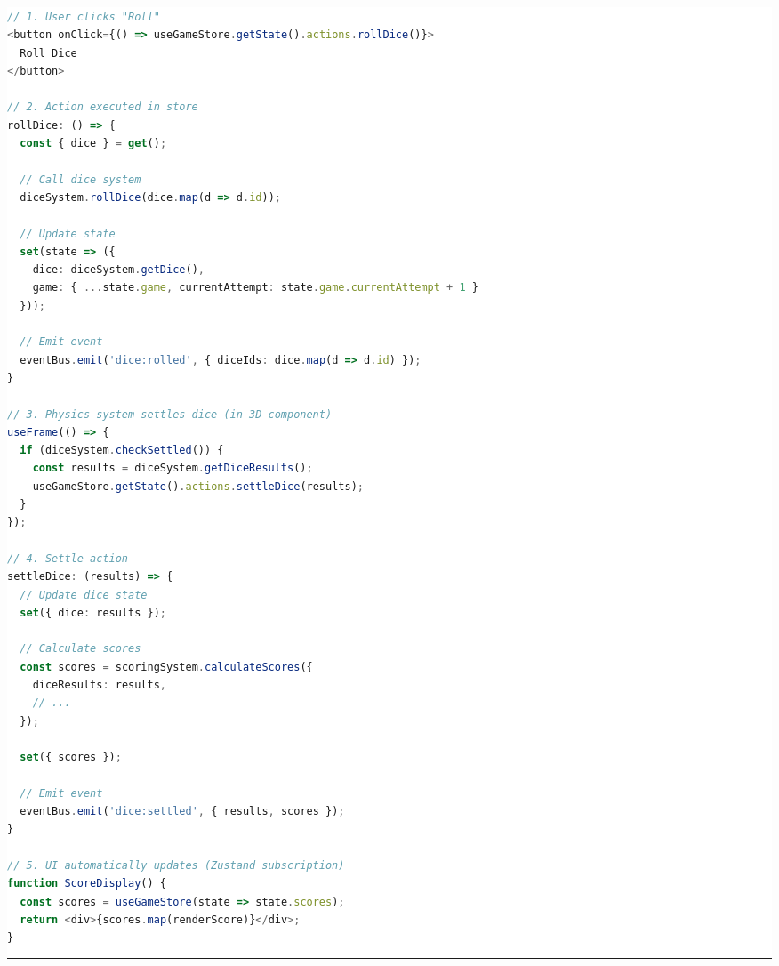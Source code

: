 ```typescript
// 1. User clicks "Roll"
<button onClick={() => useGameStore.getState().actions.rollDice()}>
  Roll Dice
</button>

// 2. Action executed in store
rollDice: () => {
  const { dice } = get();

  // Call dice system
  diceSystem.rollDice(dice.map(d => d.id));

  // Update state
  set(state => ({
    dice: diceSystem.getDice(),
    game: { ...state.game, currentAttempt: state.game.currentAttempt + 1 }
  }));

  // Emit event
  eventBus.emit('dice:rolled', { diceIds: dice.map(d => d.id) });
}

// 3. Physics system settles dice (in 3D component)
useFrame(() => {
  if (diceSystem.checkSettled()) {
    const results = diceSystem.getDiceResults();
    useGameStore.getState().actions.settleDice(results);
  }
});

// 4. Settle action
settleDice: (results) => {
  // Update dice state
  set({ dice: results });

  // Calculate scores
  const scores = scoringSystem.calculateScores({
    diceResults: results,
    // ...
  });

  set({ scores });

  // Emit event
  eventBus.emit('dice:settled', { results, scores });
}

// 5. UI automatically updates (Zustand subscription)
function ScoreDisplay() {
  const scores = useGameStore(state => state.scores);
  return <div>{scores.map(renderScore)}</div>;
}
```

---